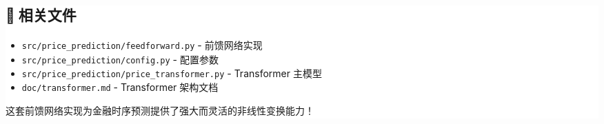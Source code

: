 
## 🔗 相关文件

- `src/price_prediction/feedforward.py` - 前馈网络实现
- `src/price_prediction/config.py` - 配置参数
- `src/price_prediction/price_transformer.py` - Transformer 主模型
- `doc/transformer.md` - Transformer 架构文档

这套前馈网络实现为金融时序预测提供了强大而灵活的非线性变换能力！
